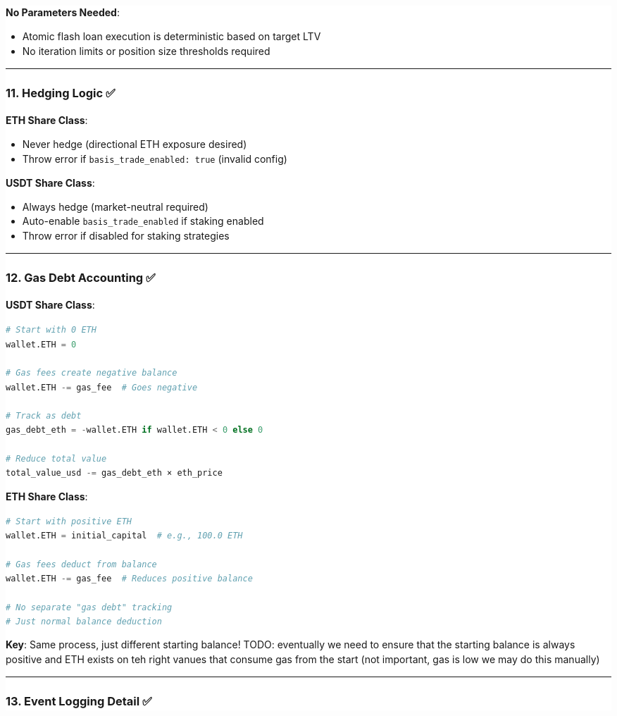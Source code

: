 **No Parameters Needed**:
- Atomic flash loan execution is deterministic based on target LTV
- No iteration limits or position size thresholds required

---

### **11. Hedging Logic** ✅

**ETH Share Class**:
- Never hedge (directional ETH exposure desired)
- Throw error if `basis_trade_enabled: true` (invalid config)

**USDT Share Class**:
- Always hedge (market-neutral required)
- Auto-enable `basis_trade_enabled` if staking enabled
- Throw error if disabled for staking strategies

---

### **12. Gas Debt Accounting** ✅

**USDT Share Class**:
```python
# Start with 0 ETH
wallet.ETH = 0

# Gas fees create negative balance
wallet.ETH -= gas_fee  # Goes negative

# Track as debt
gas_debt_eth = -wallet.ETH if wallet.ETH < 0 else 0

# Reduce total value
total_value_usd -= gas_debt_eth × eth_price
```

**ETH Share Class**:
```python
# Start with positive ETH
wallet.ETH = initial_capital  # e.g., 100.0 ETH

# Gas fees deduct from balance
wallet.ETH -= gas_fee  # Reduces positive balance

# No separate "gas debt" tracking
# Just normal balance deduction
```

**Key**: Same process, just different starting balance! TODO: eventually we need to ensure that the starting balance is always positive and ETH exists on teh right vanues that consume gas from the start (not important, gas is low we may do this manually)

---

### **13. Event Logging Detail** ✅
